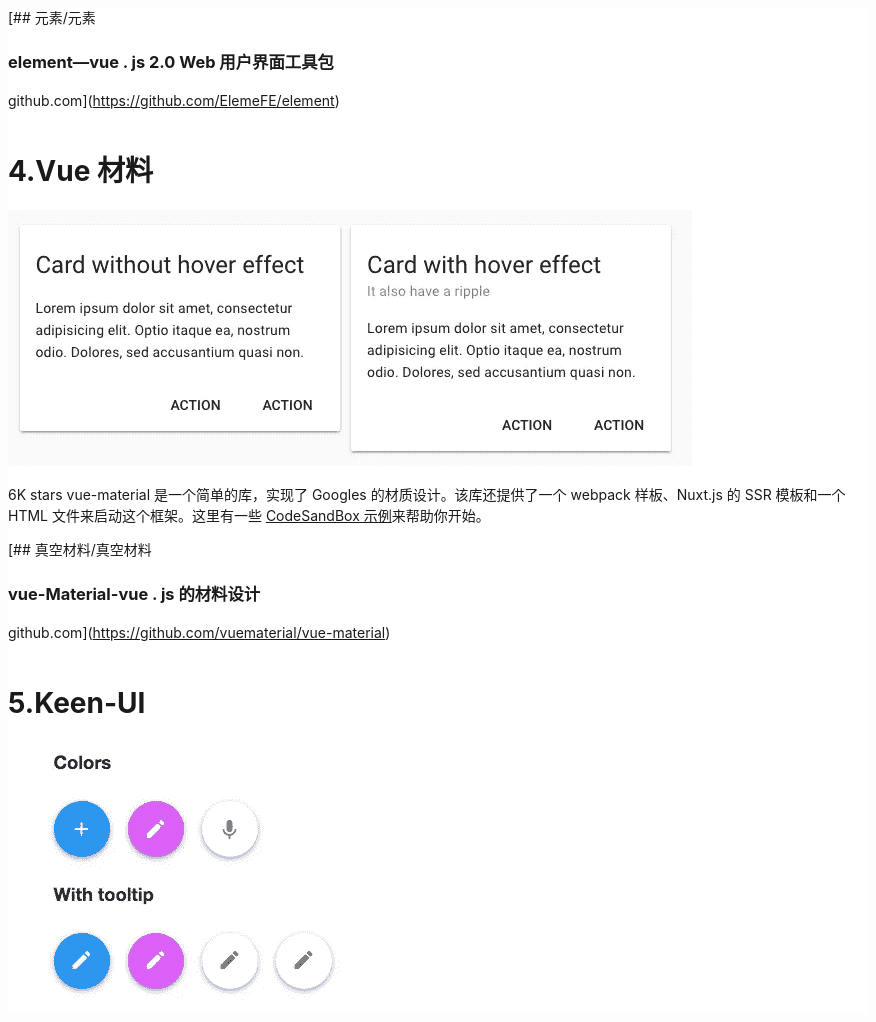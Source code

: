 [](https://github.com/ElemeFE/element) [## 元素/元素

### element—vue . js 2.0 Web 用户界面工具包

github.com](https://github.com/ElemeFE/element) 

# 4.Vue 材料

![](img/3ce8c7fa48b271cd73ec6540892eb16c.png)

6K stars vue-material 是一个简单的库，实现了 Googles 的材质设计。该库还提供了一个 webpack 样板、Nuxt.js 的 SSR 模板和一个 HTML 文件来启动这个框架。这里有一些 [CodeSandBox 示例](https://codesandbox.io/s/github/vuematerial/examples/tree/master/examples/quick-start)来帮助你开始。

[](https://github.com/vuematerial/vue-material) [## 真空材料/真空材料

### vue-Material-vue . js 的材料设计

github.com](https://github.com/vuematerial/vue-material) 

# 5.Keen-UI

![](img/25d7bbe29189a4ce84139dee5e3e2b2a.png)
